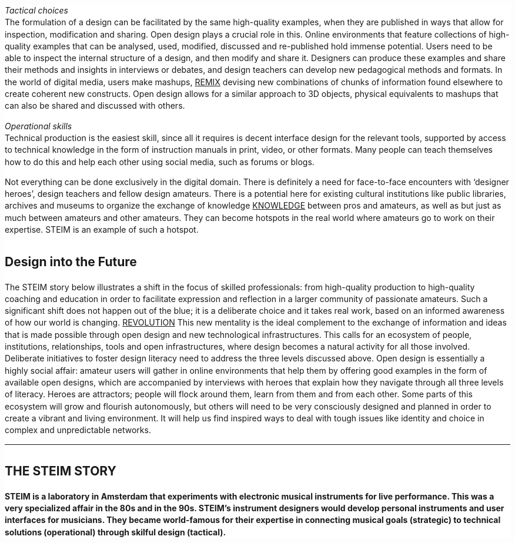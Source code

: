 _Tactical choices_  
The formulation of a design can be facilitated by the same high-quality examples, when they are published in ways that allow for inspection, modification and sharing. Open design plays a crucial role in this. Online environments that feature collections of high-quality examples that can be analysed, used, modified, discussed and re-published hold immense potential. Users need to be able to inspect the internal structure of a design, and then modify and share it. Designers can produce these examples and share their methods and insights in interviews or debates, and design teachers can develop new pedagogical methods and formats. In the world of digital media, users make mashups, [REMIX](http://opendesignnow.org/index.php/tag/remix/index.html) devising new combinations of chunks of information found elsewhere to create coherent new constructs. Open design allows for a similar approach to 3D objects, physical equivalents to mashups that can also be shared and discussed with others.

_Operational skills_  
Technical production is the easiest skill, since all it requires is decent interface design for the relevant tools, supported by access to technical knowledge in the form of instruction manuals in print, video, or other formats. Many people can teach themselves how to do this and help each other using social media, such as forums or blogs.

Not everything can be done exclusively in the digital domain. There is definitely a need for face-to-face encounters with ‘designer heroes’, design teachers and fellow design amateurs. There is a potential here for existing cultural institutions like public libraries, archives and museums to organize the exchange of knowledge [KNOWLEDGE](http://opendesignnow.org/index.php/tag/knowledge.1.html) between pros and amateurs, as well as but just as much between amateurs and other amateurs. They can become hotspots in the real world where amateurs go to work on their expertise. STEIM is an example of such a hotspot.

## Design into the Future

The STEIM story below illustrates a shift in the focus of skilled professionals: from high-quality production to high-quality coaching and education in order to facilitate expression and reflection in a larger community of passionate amateurs. Such a significant shift does not happen out of the blue; it is a deliberate choice and it takes real work, based on an informed awareness of how our world is changing. [REVOLUTION](http://opendesignnow.org/index.php/tag/revolution.1.html) This new mentality is the ideal complement to the exchange of information and ideas that is made possible through open design and new technological infrastructures. This calls for an ecosystem of people, institutions, relationships, tools and open infrastructures, where design becomes a natural activity for all those involved. Deliberate initiatives to foster design literacy need to address the three levels discussed above. Open design is essentially a highly social affair: amateur users will gather in online environments that help them by offering good examples in the form of available open designs, which are accompanied by interviews with heroes that explain how they navigate through all three levels of literacy. Heroes are attractors; people will flock around them, learn from them and from each other. Some parts of this ecosystem will grow and flourish autonomously, but others will need to be very consciously designed and planned in order to create a vibrant and living environment. It will help us find inspired ways to deal with tough issues like identity and choice in complex and unpredictable networks.

---

## THE STEIM STORY

**STEIM is a laboratory in Amsterdam that experiments with electronic musical instruments for live performance. This was a very specialized affair in the 80s and in the 90s. STEIM’s instrument designers would develop personal instruments and user interfaces for musicians. They became world-famous for their expertise in connecting musical goals \(strategic\) to technical solutions \(operational\) through skilful design \(tactical\).**
